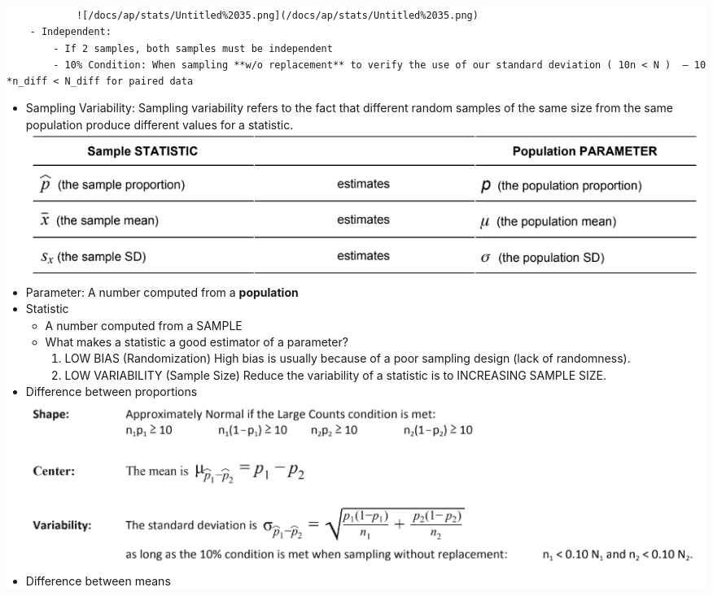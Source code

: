                 ![/docs/ap/stats/Untitled%2035.png](/docs/ap/stats/Untitled%2035.png)
        - Independent:
            - If 2 samples, both samples must be independent
            - 10% Condition: When sampling **w/o replacement** to verify the use of our standard deviation ( 10n < N )  — 10*n_diff < N_diff for paired data
- Sampling Variability: Sampling variability refers to the fact that different random samples of the same size from the same population produce different values for a statistic.
![/docs/ap/stats/Untitled%2036.png](/docs/ap/stats/Untitled%2036.png)
- Parameter: A number computed from a **population**
- Statistic
    - A number computed from a SAMPLE
    - What makes a statistic a good estimator of a parameter?
        1. LOW BIAS (Randomization) High bias is usually because of a poor sampling design (lack of randomness).
        2. LOW VARIABILITY (Sample Size) Reduce the variability of a statistic is to INCREASING SAMPLE SIZE.
- Difference between proportions
    ![/docs/ap/stats/Untitled%2037.png](/docs/ap/stats/Untitled%2037.png)
- Difference between means